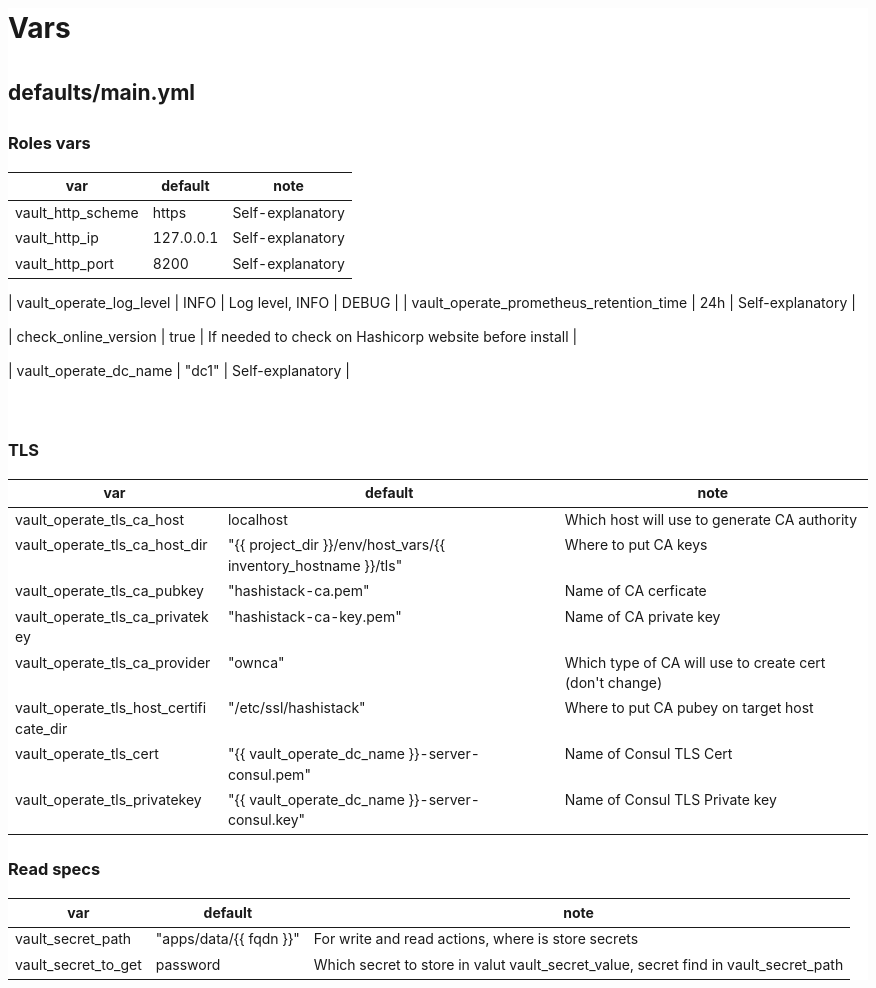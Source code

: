 # Vars

## defaults/main.yml

### Roles vars

| var | default | note |
| --- | --- | --- |
| vault\_http\_scheme | https | Self-explanatory |
| vault\_http\_ip | 127.0.0.1 | Self-explanatory |
| vault\_http\_port | 8200 | Self-explanatory |

| vault\_operate\_log\_level | INFO | Log level, INFO | DEBUG |
| vault\_operate\_prometheus\_retention\_time | 24h | Self-explanatory |

| check\_online\_version |  true | If needed to check on Hashicorp website before install |

| vault\_operate\_dc\_name |  "dc1" | Self-explanatory |

&nbsp;
### TLS
| var | default | note |
| --- | --- | --- |
| vault\_operate\_tls\_ca\_host | localhost | Which host will use to generate CA authority |
| vault\_operate\_tls\_ca\_host\_dir |  "\{\{ project\_dir \}\}/env/host\_vars/\{\{ inventory\_hostname \}\}/tls" | Where to put CA keys |
| vault\_operate\_tls\_ca\_pubkey |  "hashistack-ca.pem" | Name of CA cerficate |
| vault\_operate\_tls\_ca\_privatekey |  "hashistack-ca-key.pem" | Name of CA private key |
| vault\_operate\_tls\_ca\_provider |  "ownca" | Which type of CA will use to create cert (don't change) |
| vault\_operate\_tls\_host\_certificate\_dir |  "/etc/ssl/hashistack" | Where to put CA pubey on target host |
| vault\_operate\_tls\_cert |  "\{\{ vault\_operate\_dc\_name \}\}-server-consul.pem" | Name of Consul TLS Cert |
| vault\_operate\_tls\_privatekey |  "\{\{ vault\_operate\_dc\_name \}\}-server-consul.key" | Name of Consul TLS Private key |

### Read specs

|   var   |   default | note |
|   ---   |   --- | --- |
| vault\_secret\_path | "apps/data/{{ fqdn }}" | For write and read actions, where is store secrets |
| vault\_secret\_to\_get |  password | Which secret to store in valut vault\_secret_value, secret find in vault\_secret_path |
